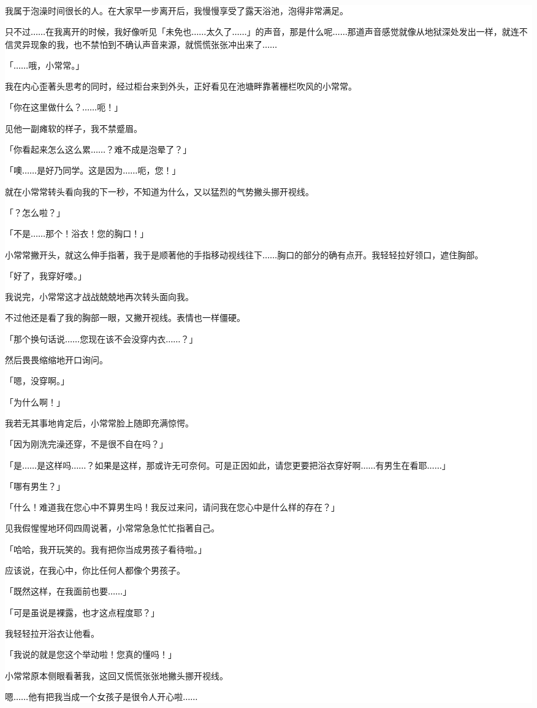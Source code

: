 我属于泡澡时间很长的人。在大家早一步离开后，我慢慢享受了露天浴池，泡得非常满足。

只不过……在我离开的时候，我好像听见「未免也……太久了……」的声音，那是什么呢……那道声音感觉就像从地狱深处发出一样，就连不信灵异现象的我，也不禁怕到不确认声音来源，就慌慌张张冲出来了……

「……哦，小常常。」

我在内心歪著头思考的同时，经过柜台来到外头，正好看见在池塘畔靠著栅栏吹风的小常常。

「你在这里做什么？……呃！」

见他一副瘫软的样子，我不禁蹙眉。

「你看起来怎么这么累……？难不成是泡晕了？」

「噢……是好乃同学。这是因为……呃，您！」

就在小常常转头看向我的下一秒，不知道为什么，又以猛烈的气势撇头挪开视线。

「？怎么啦？」

「不是……那个！浴衣！您的胸口！」

小常常撇开头，就这么伸手指著，我于是顺著他的手指移动视线往下……胸口的部分的确有点开。我轻轻拉好领口，遮住胸部。

「好了，我穿好喽。」

我说完，小常常这才战战兢兢地再次转头面向我。

不过他还是看了我的胸部一眼，又撇开视线。表情也一样僵硬。

「那个换句话说……您现在该不会没穿内衣……？」

然后畏畏缩缩地开口询问。

「嗯，没穿啊。」

「为什么啊！」

我若无其事地肯定后，小常常脸上随即充满惊愕。

「因为刚洗完澡还穿，不是很不自在吗？」

「是……是这样吗……？如果是这样，那或许无可奈何。可是正因如此，请您更要把浴衣穿好啊……有男生在看耶……」

「哪有男生？」

「什么！难道我在您心中不算男生吗！我反过来问，请问我在您心中是什么样的存在？」

见我假惺惺地环伺四周说著，小常常急急忙忙指著自己。

「哈哈，我开玩笑的。我有把你当成男孩子看待啦。」

应该说，在我心中，你比任何人都像个男孩子。

「既然这样，在我面前也要……」

「可是虽说是裸露，也才这点程度耶？」

我轻轻拉开浴衣让他看。

「我说的就是您这个举动啦！您真的懂吗！」

小常常原本侧眼看著我，这回又慌慌张张地撇头挪开视线。

嗯……他有把我当成一个女孩子是很令人开心啦……
